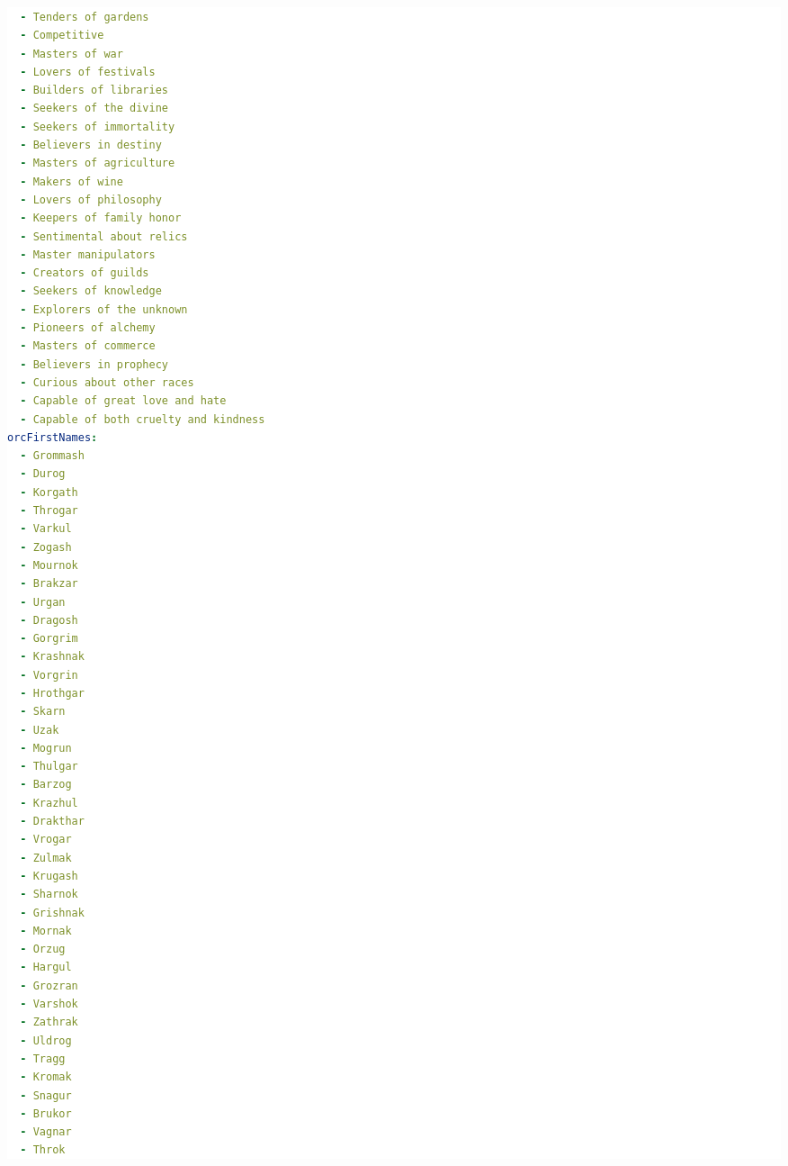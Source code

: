 ```yaml
  - Tenders of gardens
  - Competitive
  - Masters of war
  - Lovers of festivals
  - Builders of libraries
  - Seekers of the divine
  - Seekers of immortality
  - Believers in destiny
  - Masters of agriculture
  - Makers of wine
  - Lovers of philosophy
  - Keepers of family honor
  - Sentimental about relics
  - Master manipulators
  - Creators of guilds
  - Seekers of knowledge
  - Explorers of the unknown
  - Pioneers of alchemy
  - Masters of commerce
  - Believers in prophecy
  - Curious about other races
  - Capable of great love and hate
  - Capable of both cruelty and kindness
orcFirstNames:
  - Grommash
  - Durog
  - Korgath
  - Throgar
  - Varkul
  - Zogash
  - Mournok
  - Brakzar
  - Urgan
  - Dragosh
  - Gorgrim
  - Krashnak
  - Vorgrin
  - Hrothgar
  - Skarn
  - Uzak
  - Mogrun
  - Thulgar
  - Barzog
  - Krazhul
  - Drakthar
  - Vrogar
  - Zulmak
  - Krugash
  - Sharnok
  - Grishnak
  - Mornak
  - Orzug
  - Hargul
  - Grozran
  - Varshok
  - Zathrak
  - Uldrog
  - Tragg
  - Kromak
  - Snagur
  - Brukor
  - Vagnar
  - Throk
```